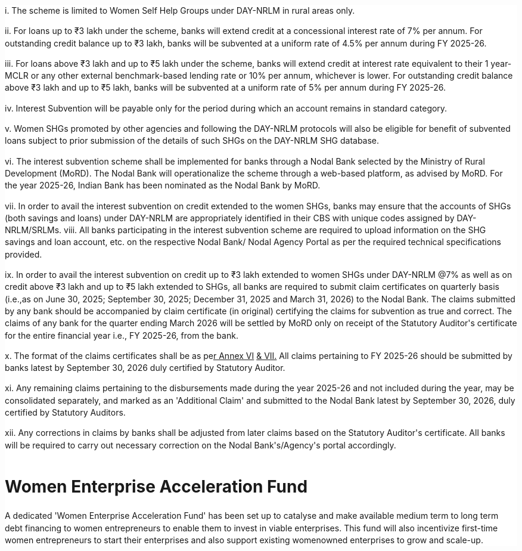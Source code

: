 i. The scheme is limited to Women Self Help Groups under DAY-NRLM in rural areas only.

ii. For loans up to ₹3 lakh under the scheme, banks will extend credit at a concessional interest rate of 7% per annum. For outstanding credit balance up to ₹3 lakh, banks will be subvented at a uniform rate of 4.5% per annum during FY 2025-26.

iii. For loans above ₹3 lakh and up to ₹5 lakh under the scheme, banks will extend credit at interest rate equivalent to their 1 year-MCLR or any other external benchmark-based lending rate or 10% per annum, whichever is lower. For outstanding credit balance above ₹3 lakh and up to ₹5 lakh, banks will be subvented at a uniform rate of 5% per annum during FY 2025-26.

iv. Interest Subvention will be payable only for the period during which an account remains in standard category.

v. Women SHGs promoted by other agencies and following the DAY-NRLM protocols will also be eligible for benefit of subvented loans subject to prior submission of the details of such SHGs on the DAY-NRLM SHG database.

vi. The interest subvention scheme shall be implemented for banks through a Nodal Bank selected by the Ministry of Rural Development (MoRD). The Nodal Bank will operationalize the scheme through a web-based platform, as advised by MoRD. For the year 2025-26, Indian Bank has been nominated as the Nodal Bank by MoRD.

vii. In order to avail the interest subvention on credit extended to the women SHGs, banks may ensure that the accounts of SHGs (both savings and loans) under DAY-NRLM are appropriately identified in their CBS with unique codes assigned by DAY-NRLM/SRLMs. viii. All banks participating in the interest subvention scheme are required to upload information on the SHG savings and loan account, etc. on the respective Nodal Bank/ Nodal Agency Portal as per the required technical specifications provided.

ix. In order to avail the interest subvention on credit up to ₹3 lakh extended to women SHGs under DAY-NRLM @7% as well as on credit above ₹3 lakh and up to ₹5 lakh extended to SHGs, all banks are required to submit claim certificates on quarterly basis (i.e.,as on June 30, 2025; September 30, 2025; December 31, 2025 and March 31, 2026) to the Nodal Bank. The claims submitted by any bank should be accompanied by claim certificate (in original) certifying the claims for subvention as true and correct. The claims of any bank for the quarter ending March 2026 will be settled by MoRD only on receipt of the Statutory Auditor's certificate for the entire financial year i.e., FY 2025-26, from the bank.

x. The format of the claims certificates shall be as pe[r Annex VI](#page-24-0) [& VII.](#page-25-0) All claims pertaining to FY 2025-26 should be submitted by banks latest by September 30, 2026 duly certified by Statutory Auditor.

xi. Any remaining claims pertaining to the disbursements made during the year 2025-26 and not included during the year, may be consolidated separately, and marked as an 'Additional Claim' and submitted to the Nodal Bank latest by September 30, 2026, duly certified by Statutory Auditors.

xii. Any corrections in claims by banks shall be adjusted from later claims based on the Statutory Auditor's certificate. All banks will be required to carry out necessary correction on the Nodal Bank's/Agency's portal accordingly.

# **Women Enterprise Acceleration Fund**

<span id="page-17-0"></span>A dedicated 'Women Enterprise Acceleration Fund' has been set up to catalyse and make available medium term to long term debt financing to women entrepreneurs to enable them to invest in viable enterprises. This fund will also incentivize first-time women entrepreneurs to start their enterprises and also support existing womenowned enterprises to grow and scale-up.
